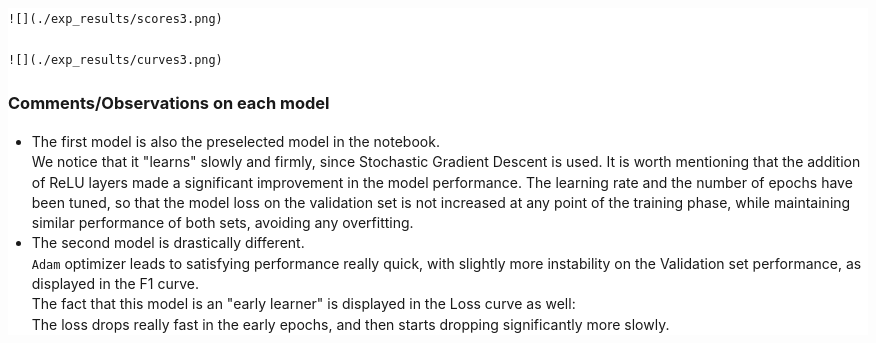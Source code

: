     ![](./exp_results/scores3.png)

    ![](./exp_results/curves3.png)

### Comments/Observations on each model
- The first model is also the preselected model in the notebook.\
We notice that it "learns" slowly and firmly, since Stochastic Gradient Descent is used.
It is worth mentioning that the addition of ReLU layers made a significant improvement in the model performance. The learning rate and the number of epochs have been tuned, so that the model loss on the validation set is not increased at any point of the training phase, while maintaining similar performance of both sets, avoiding any overfitting.
- The second model is drastically different.\
`Adam` optimizer leads to satisfying performance really quick, with slightly more instability on the Validation set performance, as displayed in the F1 curve.\
The fact that this model is an "early learner" is displayed in the Loss curve as well:\
The loss drops really fast in the early epochs, and then starts dropping significantly more slowly.